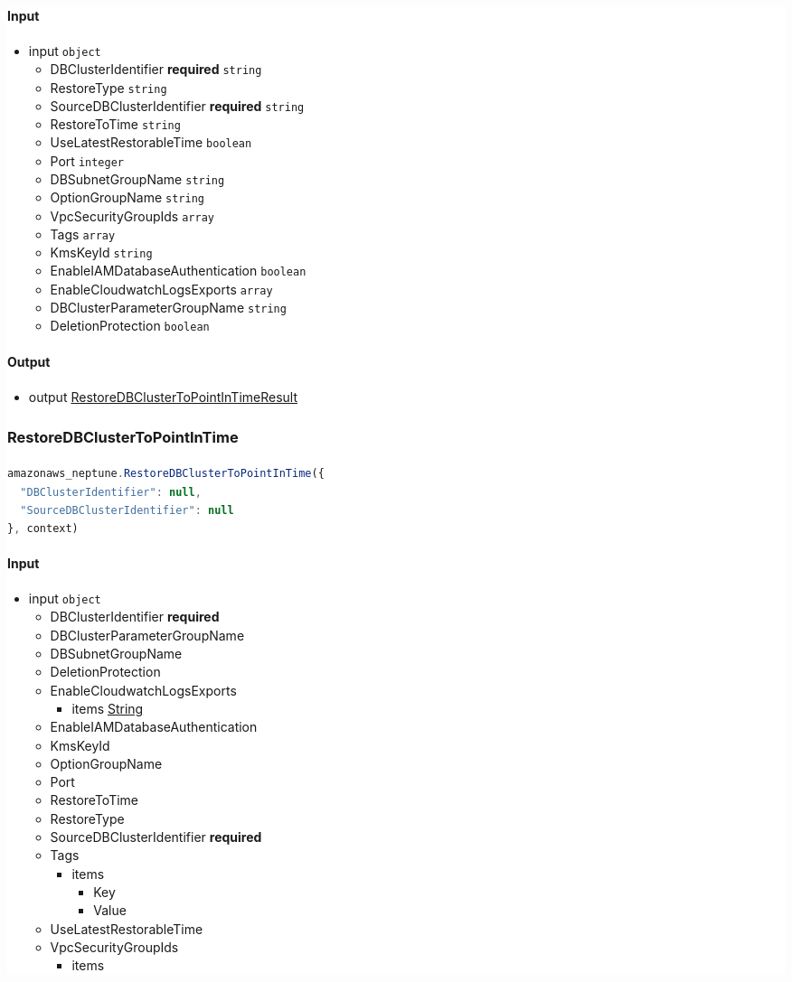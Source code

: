 #### Input
* input `object`
  * DBClusterIdentifier **required** `string`
  * RestoreType `string`
  * SourceDBClusterIdentifier **required** `string`
  * RestoreToTime `string`
  * UseLatestRestorableTime `boolean`
  * Port `integer`
  * DBSubnetGroupName `string`
  * OptionGroupName `string`
  * VpcSecurityGroupIds `array`
  * Tags `array`
  * KmsKeyId `string`
  * EnableIAMDatabaseAuthentication `boolean`
  * EnableCloudwatchLogsExports `array`
  * DBClusterParameterGroupName `string`
  * DeletionProtection `boolean`

#### Output
* output [RestoreDBClusterToPointInTimeResult](#restoredbclustertopointintimeresult)

### RestoreDBClusterToPointInTime



```js
amazonaws_neptune.RestoreDBClusterToPointInTime({
  "DBClusterIdentifier": null,
  "SourceDBClusterIdentifier": null
}, context)
```

#### Input
* input `object`
  * DBClusterIdentifier **required**
  * DBClusterParameterGroupName
  * DBSubnetGroupName
  * DeletionProtection
  * EnableCloudwatchLogsExports
    * items [String](#string)
  * EnableIAMDatabaseAuthentication
  * KmsKeyId
  * OptionGroupName
  * Port
  * RestoreToTime
  * RestoreType
  * SourceDBClusterIdentifier **required**
  * Tags
    * items
      * Key
      * Value
  * UseLatestRestorableTime
  * VpcSecurityGroupIds
    * items

